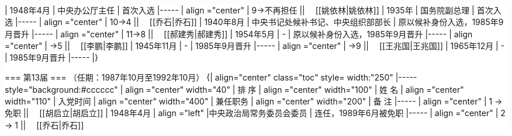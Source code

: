 | 1948年4月
| 中央办公厅主任
| 首次入选
|-----
| align ="center" | 9->不再担任 ||　 [[姚依林|姚依林]]
| 1935年
| 国务院副总理
| 首次入选
|-----
| align ="center" | 10->4 ||　 [[乔石|乔石]]
| 1940年8月
| 中央书记处候补书记、中央组织部部长
| 原以候补身份入选，1985年9月晋升
|-----
| align ="center" | 11->8 ||　 [[郝建秀|郝建秀]]
| 1954年5月
| -
| 原以候补身份入选，1985年9月晋升
|-----
| align ="center" | ->5 ||　 [[李鹏|李鹏]]
| 1945年11月
| -
| 1985年9月晋升
|-----
| align ="center" | ->9 ||　 [[王兆国|王兆国]]
| 1965年12月
| -
| 1985年9月晋升
|-----
|}

=== 第13届 ===
（任期：1987年10月至1992年10月）
{| align="center" class="toc" style= width:"250"
|----- style="background:#cccccc"
| align ="center" width="40"  | 排  序
| align ="center" width="100" | 姓  名
| align ="center" width="110" | 入党时间
| align ="center" width="400" | 兼任职务
| align ="center" width="200" | 备  注
|-----
| align ="center" | 1 -> 免职 ||　 [[胡启立|胡启立]]
| 1948年4月
| align ="left" |中央政治局常务委员会委员
| 连任，1989年6月被免职
|-----
| align ="center" | 2 -> 1 ||　 [[乔石|乔石]]